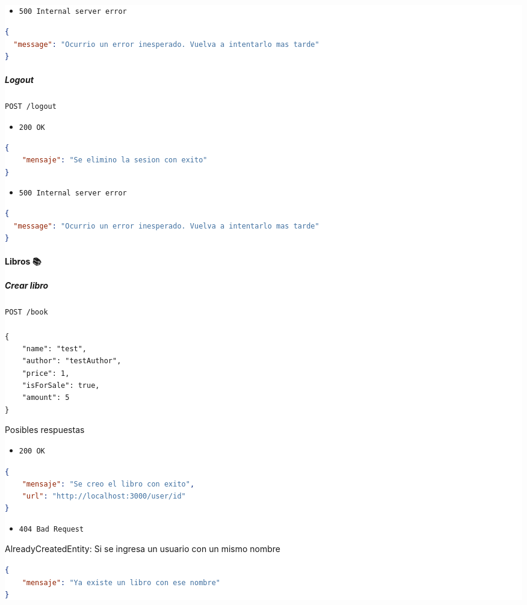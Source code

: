 - `500 Internal server error `

```json
{
  "message": "Ocurrio un error inesperado. Vuelva a intentarlo mas tarde"
}
```

##### Logout

```http
POST /logout

```
- `200 OK `
```json
{
    "mensaje": "Se elimino la sesion con exito"
}
```

- `500 Internal server error `
```json
{
  "message": "Ocurrio un error inesperado. Vuelva a intentarlo mas tarde"
}
```

#### Libros 📚

##### Crear libro

```http
POST /book

{
    "name": "test",
    "author": "testAuthor",
    "price": 1,
    "isForSale": true,
    "amount": 5
}

```
Posibles respuestas

- `200 OK `
```json
{
    "mensaje": "Se creo el libro con exito",
    "url": "http://localhost:3000/user/id"
}
```

- `404 Bad Request `

AlreadyCreatedEntity: Si se ingresa un usuario con un mismo nombre
```json
{
    "mensaje": "Ya existe un libro con ese nombre"
}
```
